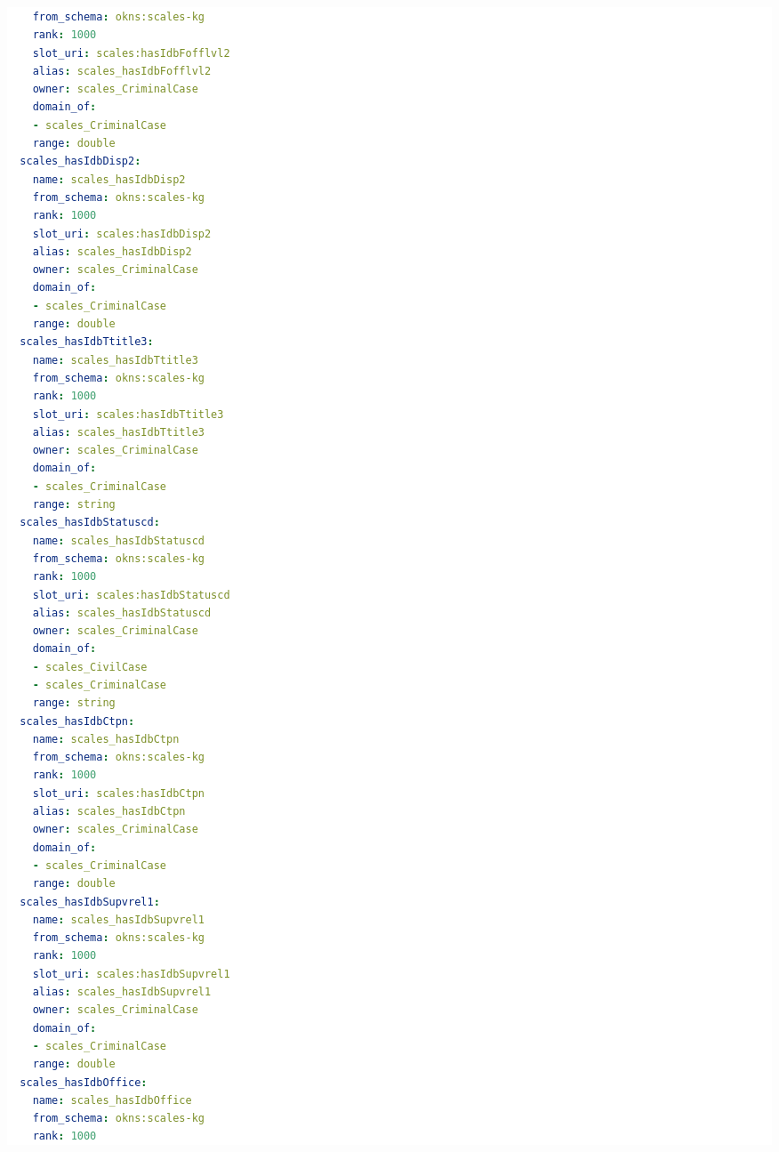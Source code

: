 ```yaml
    from_schema: okns:scales-kg
    rank: 1000
    slot_uri: scales:hasIdbFofflvl2
    alias: scales_hasIdbFofflvl2
    owner: scales_CriminalCase
    domain_of:
    - scales_CriminalCase
    range: double
  scales_hasIdbDisp2:
    name: scales_hasIdbDisp2
    from_schema: okns:scales-kg
    rank: 1000
    slot_uri: scales:hasIdbDisp2
    alias: scales_hasIdbDisp2
    owner: scales_CriminalCase
    domain_of:
    - scales_CriminalCase
    range: double
  scales_hasIdbTtitle3:
    name: scales_hasIdbTtitle3
    from_schema: okns:scales-kg
    rank: 1000
    slot_uri: scales:hasIdbTtitle3
    alias: scales_hasIdbTtitle3
    owner: scales_CriminalCase
    domain_of:
    - scales_CriminalCase
    range: string
  scales_hasIdbStatuscd:
    name: scales_hasIdbStatuscd
    from_schema: okns:scales-kg
    rank: 1000
    slot_uri: scales:hasIdbStatuscd
    alias: scales_hasIdbStatuscd
    owner: scales_CriminalCase
    domain_of:
    - scales_CivilCase
    - scales_CriminalCase
    range: string
  scales_hasIdbCtpn:
    name: scales_hasIdbCtpn
    from_schema: okns:scales-kg
    rank: 1000
    slot_uri: scales:hasIdbCtpn
    alias: scales_hasIdbCtpn
    owner: scales_CriminalCase
    domain_of:
    - scales_CriminalCase
    range: double
  scales_hasIdbSupvrel1:
    name: scales_hasIdbSupvrel1
    from_schema: okns:scales-kg
    rank: 1000
    slot_uri: scales:hasIdbSupvrel1
    alias: scales_hasIdbSupvrel1
    owner: scales_CriminalCase
    domain_of:
    - scales_CriminalCase
    range: double
  scales_hasIdbOffice:
    name: scales_hasIdbOffice
    from_schema: okns:scales-kg
    rank: 1000
```